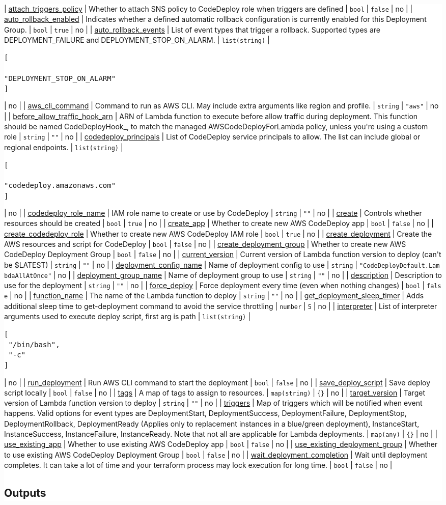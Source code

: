 | <a name="input_attach_triggers_policy"></a> [attach\_triggers\_policy](#input\_attach\_triggers\_policy) | Whether to attach SNS policy to CodeDeploy role when triggers are defined | `bool` | `false` | no |
| <a name="input_auto_rollback_enabled"></a> [auto\_rollback\_enabled](#input\_auto\_rollback\_enabled) | Indicates whether a defined automatic rollback configuration is currently enabled for this Deployment Group. | `bool` | `true` | no |
| <a name="input_auto_rollback_events"></a> [auto\_rollback\_events](#input\_auto\_rollback\_events) | List of event types that trigger a rollback. Supported types are DEPLOYMENT\_FAILURE and DEPLOYMENT\_STOP\_ON\_ALARM. | `list(string)` | <pre>[<br>  "DEPLOYMENT_STOP_ON_ALARM"<br>]</pre> | no |
| <a name="input_aws_cli_command"></a> [aws\_cli\_command](#input\_aws\_cli\_command) | Command to run as AWS CLI. May include extra arguments like region and profile. | `string` | `"aws"` | no |
| <a name="input_before_allow_traffic_hook_arn"></a> [before\_allow\_traffic\_hook\_arn](#input\_before\_allow\_traffic\_hook\_arn) | ARN of Lambda function to execute before allow traffic during deployment. This function should be named CodeDeployHook\_, to match the managed AWSCodeDeployForLambda policy, unless you're using a custom role | `string` | `""` | no |
| <a name="input_codedeploy_principals"></a> [codedeploy\_principals](#input\_codedeploy\_principals) | List of CodeDeploy service principals to allow. The list can include global or regional endpoints. | `list(string)` | <pre>[<br>  "codedeploy.amazonaws.com"<br>]</pre> | no |
| <a name="input_codedeploy_role_name"></a> [codedeploy\_role\_name](#input\_codedeploy\_role\_name) | IAM role name to create or use by CodeDeploy | `string` | `""` | no |
| <a name="input_create"></a> [create](#input\_create) | Controls whether resources should be created | `bool` | `true` | no |
| <a name="input_create_app"></a> [create\_app](#input\_create\_app) | Whether to create new AWS CodeDeploy app | `bool` | `false` | no |
| <a name="input_create_codedeploy_role"></a> [create\_codedeploy\_role](#input\_create\_codedeploy\_role) | Whether to create new AWS CodeDeploy IAM role | `bool` | `true` | no |
| <a name="input_create_deployment"></a> [create\_deployment](#input\_create\_deployment) | Create the AWS resources and script for CodeDeploy | `bool` | `false` | no |
| <a name="input_create_deployment_group"></a> [create\_deployment\_group](#input\_create\_deployment\_group) | Whether to create new AWS CodeDeploy Deployment Group | `bool` | `false` | no |
| <a name="input_current_version"></a> [current\_version](#input\_current\_version) | Current version of Lambda function version to deploy (can't be $LATEST) | `string` | `""` | no |
| <a name="input_deployment_config_name"></a> [deployment\_config\_name](#input\_deployment\_config\_name) | Name of deployment config to use | `string` | `"CodeDeployDefault.LambdaAllAtOnce"` | no |
| <a name="input_deployment_group_name"></a> [deployment\_group\_name](#input\_deployment\_group\_name) | Name of deployment group to use | `string` | `""` | no |
| <a name="input_description"></a> [description](#input\_description) | Description to use for the deployment | `string` | `""` | no |
| <a name="input_force_deploy"></a> [force\_deploy](#input\_force\_deploy) | Force deployment every time (even when nothing changes) | `bool` | `false` | no |
| <a name="input_function_name"></a> [function\_name](#input\_function\_name) | The name of the Lambda function to deploy | `string` | `""` | no |
| <a name="input_get_deployment_sleep_timer"></a> [get\_deployment\_sleep\_timer](#input\_get\_deployment\_sleep\_timer) | Adds additional sleep time to get-deployment command to avoid the service throttling | `number` | `5` | no |
| <a name="input_interpreter"></a> [interpreter](#input\_interpreter) | List of interpreter arguments used to execute deploy script, first arg is path | `list(string)` | <pre>[<br>  "/bin/bash",<br>  "-c"<br>]</pre> | no |
| <a name="input_run_deployment"></a> [run\_deployment](#input\_run\_deployment) | Run AWS CLI command to start the deployment | `bool` | `false` | no |
| <a name="input_save_deploy_script"></a> [save\_deploy\_script](#input\_save\_deploy\_script) | Save deploy script locally | `bool` | `false` | no |
| <a name="input_tags"></a> [tags](#input\_tags) | A map of tags to assign to resources. | `map(string)` | `{}` | no |
| <a name="input_target_version"></a> [target\_version](#input\_target\_version) | Target version of Lambda function version to deploy | `string` | `""` | no |
| <a name="input_triggers"></a> [triggers](#input\_triggers) | Map of triggers which will be notified when event happens. Valid options for event types are DeploymentStart, DeploymentSuccess, DeploymentFailure, DeploymentStop, DeploymentRollback, DeploymentReady (Applies only to replacement instances in a blue/green deployment), InstanceStart, InstanceSuccess, InstanceFailure, InstanceReady. Note that not all are applicable for Lambda deployments. | `map(any)` | `{}` | no |
| <a name="input_use_existing_app"></a> [use\_existing\_app](#input\_use\_existing\_app) | Whether to use existing AWS CodeDeploy app | `bool` | `false` | no |
| <a name="input_use_existing_deployment_group"></a> [use\_existing\_deployment\_group](#input\_use\_existing\_deployment\_group) | Whether to use existing AWS CodeDeploy Deployment Group | `bool` | `false` | no |
| <a name="input_wait_deployment_completion"></a> [wait\_deployment\_completion](#input\_wait\_deployment\_completion) | Wait until deployment completes. It can take a lot of time and your terraform process may lock execution for long time. | `bool` | `false` | no |

## Outputs
